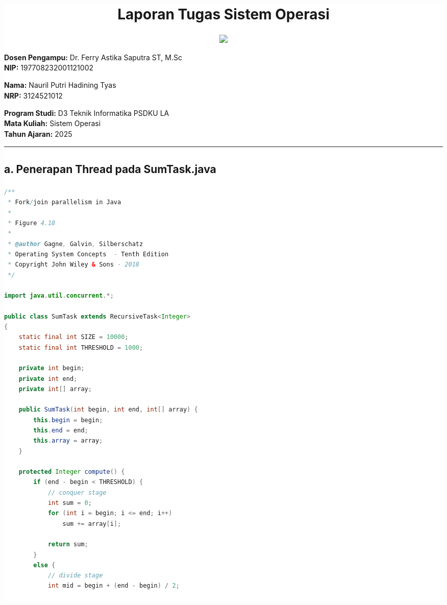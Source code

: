 <div align="center">
  
# Laporan Tugas Sistem Operasi
</div>
<p align="center">
  <img src="https://github.com/Naurilputri/SisOp-2025/blob/main/img/logo.jpg" width="500"/>
</p>

**Dosen Pengampu:** Dr. Ferry Astika Saputra ST, M.Sc  
**NIP:** 197708232001121002  

**Nama:** Nauril Putri Hadining Tyas  
**NRP:** 3124521012  

**Program Studi:** D3 Teknik Informatika PSDKU LA  
**Mata Kuliah:** Sistem Operasi  
**Tahun Ajaran:** 2025  

---

## a. Penerapan Thread pada SumTask.java

```java
/**
 * Fork/join parallelism in Java
 *
 * Figure 4.18
 *
 * @author Gagne, Galvin, Silberschatz
 * Operating System Concepts  - Tenth Edition
 * Copyright John Wiley & Sons - 2018
 */

import java.util.concurrent.*;

public class SumTask extends RecursiveTask<Integer>
{
    static final int SIZE = 10000;
    static final int THRESHOLD = 1000;

    private int begin;
    private int end;
    private int[] array;

    public SumTask(int begin, int end, int[] array) {
        this.begin = begin;
        this.end = end;
        this.array = array;
    }

    protected Integer compute() {
        if (end - begin < THRESHOLD) {
            // conquer stage 
            int sum = 0;
            for (int i = begin; i <= end; i++)
                sum += array[i];

            return sum;
        }
        else {
            // divide stage 
            int mid = begin + (end - begin) / 2;
            
```